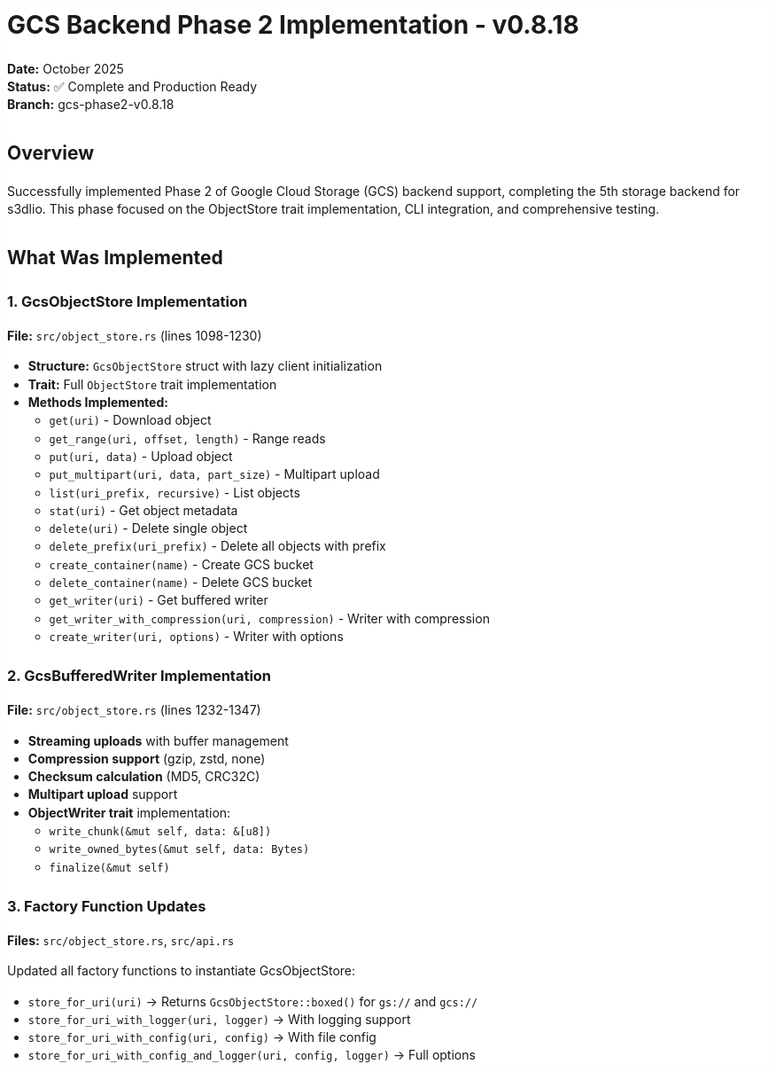 # GCS Backend Phase 2 Implementation - v0.8.18

**Date:** October 2025  
**Status:** ✅ Complete and Production Ready  
**Branch:** gcs-phase2-v0.8.18

## Overview

Successfully implemented Phase 2 of Google Cloud Storage (GCS) backend support, completing the 5th storage backend for s3dlio. This phase focused on the ObjectStore trait implementation, CLI integration, and comprehensive testing.

## What Was Implemented

### 1. GcsObjectStore Implementation
**File:** `src/object_store.rs` (lines 1098-1230)

- **Structure:** `GcsObjectStore` struct with lazy client initialization
- **Trait:** Full `ObjectStore` trait implementation
- **Methods Implemented:**
  - `get(uri)` - Download object
  - `get_range(uri, offset, length)` - Range reads
  - `put(uri, data)` - Upload object
  - `put_multipart(uri, data, part_size)` - Multipart upload
  - `list(uri_prefix, recursive)` - List objects
  - `stat(uri)` - Get object metadata
  - `delete(uri)` - Delete single object
  - `delete_prefix(uri_prefix)` - Delete all objects with prefix
  - `create_container(name)` - Create GCS bucket
  - `delete_container(name)` - Delete GCS bucket
  - `get_writer(uri)` - Get buffered writer
  - `get_writer_with_compression(uri, compression)` - Writer with compression
  - `create_writer(uri, options)` - Writer with options

### 2. GcsBufferedWriter Implementation
**File:** `src/object_store.rs` (lines 1232-1347)

- **Streaming uploads** with buffer management
- **Compression support** (gzip, zstd, none)
- **Checksum calculation** (MD5, CRC32C)
- **Multipart upload** support
- **ObjectWriter trait** implementation:
  - `write_chunk(&mut self, data: &[u8])`
  - `write_owned_bytes(&mut self, data: Bytes)`
  - `finalize(&mut self)`

### 3. Factory Function Updates
**Files:** `src/object_store.rs`, `src/api.rs`

Updated all factory functions to instantiate GcsObjectStore:
- `store_for_uri(uri)` → Returns `GcsObjectStore::boxed()` for `gs://` and `gcs://`
- `store_for_uri_with_logger(uri, logger)` → With logging support
- `store_for_uri_with_config(uri, config)` → With file config
- `store_for_uri_with_config_and_logger(uri, config, logger)` → Full options
